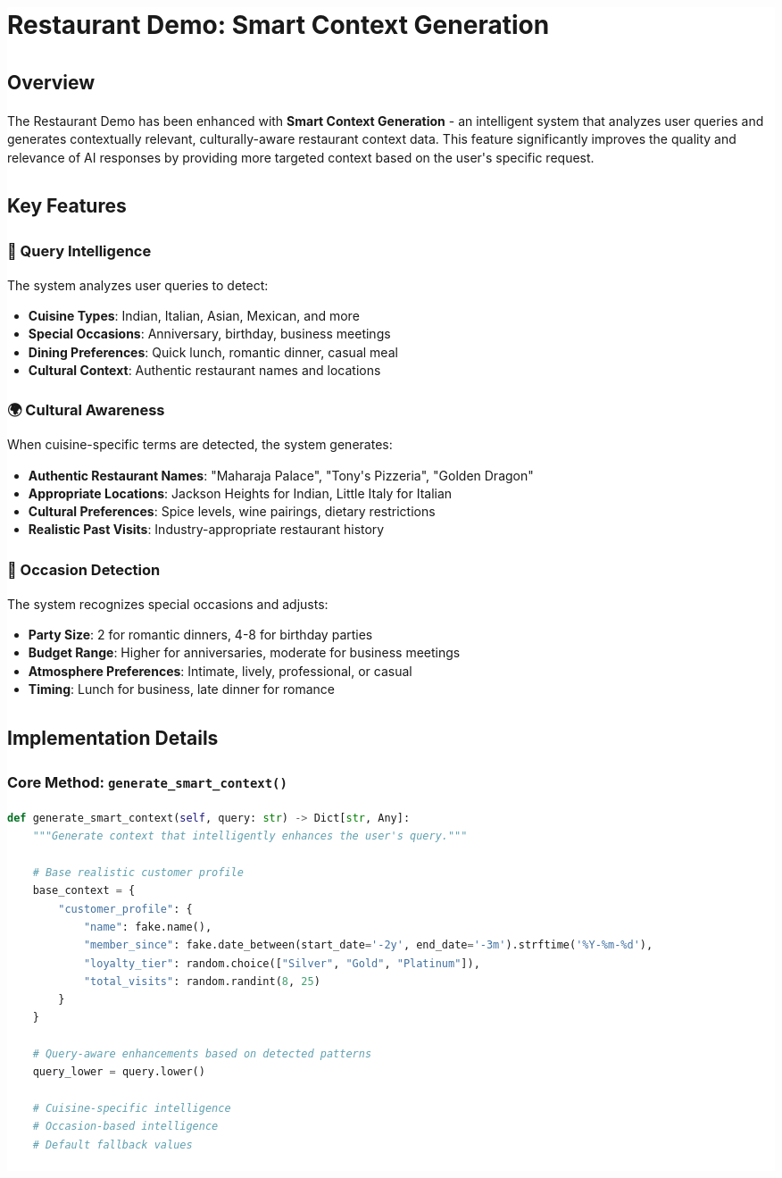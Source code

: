 # Restaurant Demo: Smart Context Generation

## Overview

The Restaurant Demo has been enhanced with **Smart Context Generation** - an intelligent system that analyzes user queries and generates contextually relevant, culturally-aware restaurant context data. This feature significantly improves the quality and relevance of AI responses by providing more targeted context based on the user's specific request.

## Key Features

### 🧠 Query Intelligence

The system analyzes user queries to detect:
- **Cuisine Types**: Indian, Italian, Asian, Mexican, and more
- **Special Occasions**: Anniversary, birthday, business meetings
- **Dining Preferences**: Quick lunch, romantic dinner, casual meal
- **Cultural Context**: Authentic restaurant names and locations

### 🌍 Cultural Awareness

When cuisine-specific terms are detected, the system generates:
- **Authentic Restaurant Names**: "Maharaja Palace", "Tony's Pizzeria", "Golden Dragon"
- **Appropriate Locations**: Jackson Heights for Indian, Little Italy for Italian
- **Cultural Preferences**: Spice levels, wine pairings, dietary restrictions
- **Realistic Past Visits**: Industry-appropriate restaurant history

### 🎉 Occasion Detection

The system recognizes special occasions and adjusts:
- **Party Size**: 2 for romantic dinners, 4-8 for birthday parties
- **Budget Range**: Higher for anniversaries, moderate for business meetings
- **Atmosphere Preferences**: Intimate, lively, professional, or casual
- **Timing**: Lunch for business, late dinner for romance

## Implementation Details

### Core Method: `generate_smart_context()`

```python
def generate_smart_context(self, query: str) -> Dict[str, Any]:
    """Generate context that intelligently enhances the user's query."""
    
    # Base realistic customer profile
    base_context = {
        "customer_profile": {
            "name": fake.name(),
            "member_since": fake.date_between(start_date='-2y', end_date='-3m').strftime('%Y-%m-%d'),
            "loyalty_tier": random.choice(["Silver", "Gold", "Platinum"]),
            "total_visits": random.randint(8, 25)
        }
    }
    
    # Query-aware enhancements based on detected patterns
    query_lower = query.lower()
    
    # Cuisine-specific intelligence
    # Occasion-based intelligence
    # Default fallback values
    
```